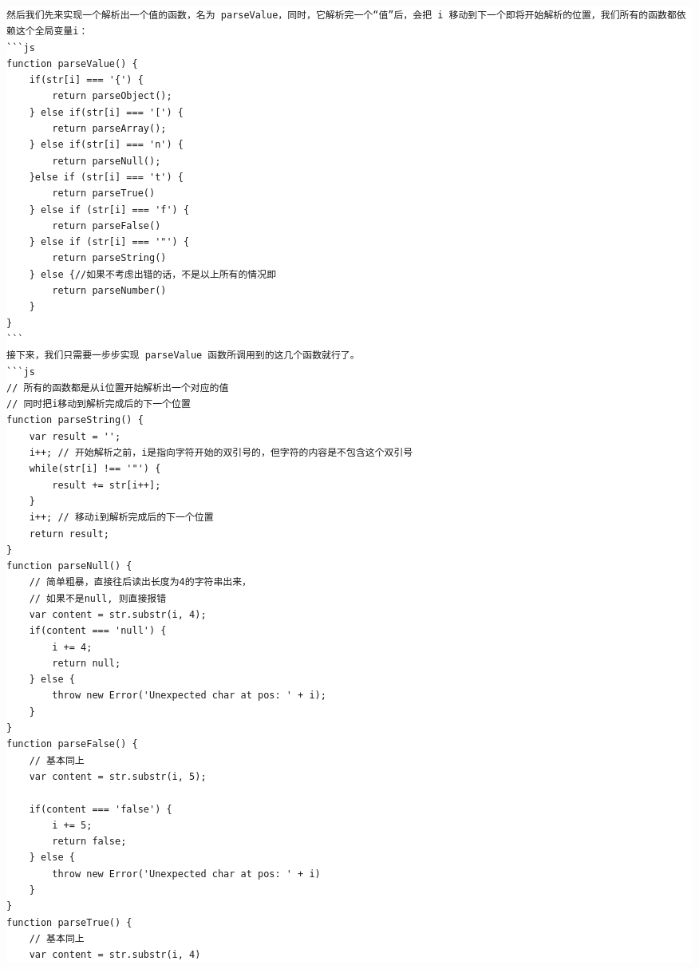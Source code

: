     然后我们先来实现一个解析出一个值的函数，名为 parseValue，同时，它解析完一个“值”后，会把 i 移动到下一个即将开始解析的位置，我们所有的函数都依赖这个全局变量i：
    ```js
    function parseValue() {
        if(str[i] === '{') {
            return parseObject();
        } else if(str[i] === '[') {
            return parseArray();
        } else if(str[i] === 'n') {
            return parseNull();
        }else if (str[i] === 't') {
            return parseTrue()
        } else if (str[i] === 'f') {
            return parseFalse()
        } else if (str[i] === '"') {
            return parseString()
        } else {//如果不考虑出错的话，不是以上所有的情况即
            return parseNumber()
        }
    }
    ```
    接下来，我们只需要一步步实现 parseValue 函数所调用到的这几个函数就行了。
    ```js
    // 所有的函数都是从i位置开始解析出一个对应的值
    // 同时把i移动到解析完成后的下一个位置
    function parseString() {
        var result = '';
        i++; // 开始解析之前，i是指向字符开始的双引号的，但字符的内容是不包含这个双引号
        while(str[i] !== '"') {
            result += str[i++];
        }
        i++; // 移动i到解析完成后的下一个位置
        return result;
    }
    function parseNull() {
        // 简单粗暴，直接往后读出长度为4的字符串出来，
        // 如果不是null, 则直接报错
        var content = str.substr(i, 4);
        if(content === 'null') {
            i += 4;
            return null;
        } else {
            throw new Error('Unexpected char at pos: ' + i);
        }
    }
    function parseFalse() {
        // 基本同上
        var content = str.substr(i, 5);

        if(content === 'false') {
            i += 5;
            return false;
        } else {
            throw new Error('Unexpected char at pos: ' + i)
        }
    }
    function parseTrue() {
        // 基本同上
        var content = str.substr(i, 4)
